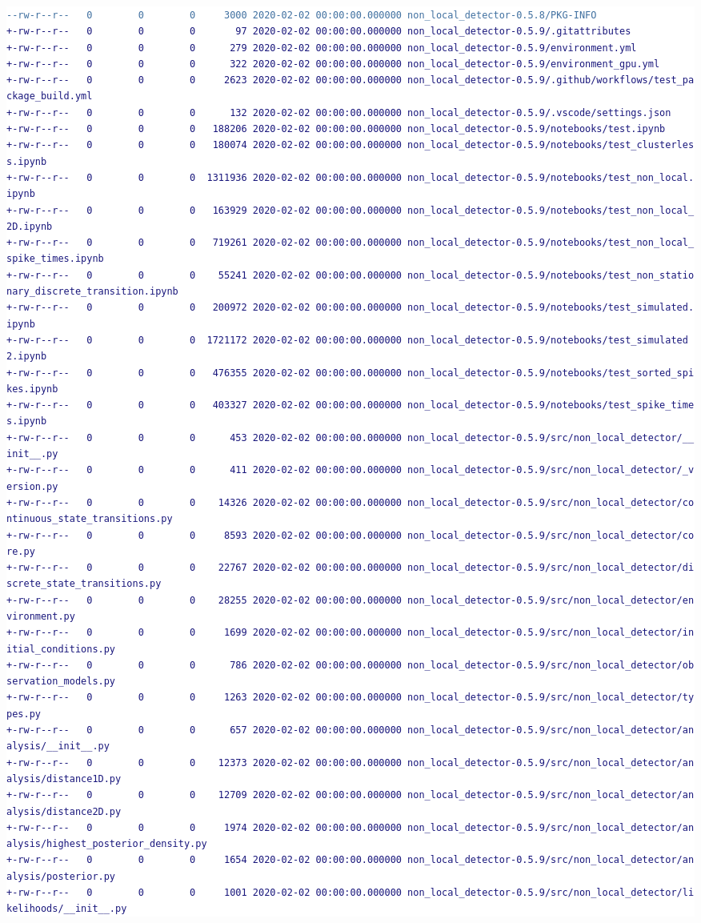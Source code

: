 ```diff
--rw-r--r--   0        0        0     3000 2020-02-02 00:00:00.000000 non_local_detector-0.5.8/PKG-INFO
+-rw-r--r--   0        0        0       97 2020-02-02 00:00:00.000000 non_local_detector-0.5.9/.gitattributes
+-rw-r--r--   0        0        0      279 2020-02-02 00:00:00.000000 non_local_detector-0.5.9/environment.yml
+-rw-r--r--   0        0        0      322 2020-02-02 00:00:00.000000 non_local_detector-0.5.9/environment_gpu.yml
+-rw-r--r--   0        0        0     2623 2020-02-02 00:00:00.000000 non_local_detector-0.5.9/.github/workflows/test_package_build.yml
+-rw-r--r--   0        0        0      132 2020-02-02 00:00:00.000000 non_local_detector-0.5.9/.vscode/settings.json
+-rw-r--r--   0        0        0   188206 2020-02-02 00:00:00.000000 non_local_detector-0.5.9/notebooks/test.ipynb
+-rw-r--r--   0        0        0   180074 2020-02-02 00:00:00.000000 non_local_detector-0.5.9/notebooks/test_clusterless.ipynb
+-rw-r--r--   0        0        0  1311936 2020-02-02 00:00:00.000000 non_local_detector-0.5.9/notebooks/test_non_local.ipynb
+-rw-r--r--   0        0        0   163929 2020-02-02 00:00:00.000000 non_local_detector-0.5.9/notebooks/test_non_local_2D.ipynb
+-rw-r--r--   0        0        0   719261 2020-02-02 00:00:00.000000 non_local_detector-0.5.9/notebooks/test_non_local_spike_times.ipynb
+-rw-r--r--   0        0        0    55241 2020-02-02 00:00:00.000000 non_local_detector-0.5.9/notebooks/test_non_stationary_discrete_transition.ipynb
+-rw-r--r--   0        0        0   200972 2020-02-02 00:00:00.000000 non_local_detector-0.5.9/notebooks/test_simulated.ipynb
+-rw-r--r--   0        0        0  1721172 2020-02-02 00:00:00.000000 non_local_detector-0.5.9/notebooks/test_simulated2.ipynb
+-rw-r--r--   0        0        0   476355 2020-02-02 00:00:00.000000 non_local_detector-0.5.9/notebooks/test_sorted_spikes.ipynb
+-rw-r--r--   0        0        0   403327 2020-02-02 00:00:00.000000 non_local_detector-0.5.9/notebooks/test_spike_times.ipynb
+-rw-r--r--   0        0        0      453 2020-02-02 00:00:00.000000 non_local_detector-0.5.9/src/non_local_detector/__init__.py
+-rw-r--r--   0        0        0      411 2020-02-02 00:00:00.000000 non_local_detector-0.5.9/src/non_local_detector/_version.py
+-rw-r--r--   0        0        0    14326 2020-02-02 00:00:00.000000 non_local_detector-0.5.9/src/non_local_detector/continuous_state_transitions.py
+-rw-r--r--   0        0        0     8593 2020-02-02 00:00:00.000000 non_local_detector-0.5.9/src/non_local_detector/core.py
+-rw-r--r--   0        0        0    22767 2020-02-02 00:00:00.000000 non_local_detector-0.5.9/src/non_local_detector/discrete_state_transitions.py
+-rw-r--r--   0        0        0    28255 2020-02-02 00:00:00.000000 non_local_detector-0.5.9/src/non_local_detector/environment.py
+-rw-r--r--   0        0        0     1699 2020-02-02 00:00:00.000000 non_local_detector-0.5.9/src/non_local_detector/initial_conditions.py
+-rw-r--r--   0        0        0      786 2020-02-02 00:00:00.000000 non_local_detector-0.5.9/src/non_local_detector/observation_models.py
+-rw-r--r--   0        0        0     1263 2020-02-02 00:00:00.000000 non_local_detector-0.5.9/src/non_local_detector/types.py
+-rw-r--r--   0        0        0      657 2020-02-02 00:00:00.000000 non_local_detector-0.5.9/src/non_local_detector/analysis/__init__.py
+-rw-r--r--   0        0        0    12373 2020-02-02 00:00:00.000000 non_local_detector-0.5.9/src/non_local_detector/analysis/distance1D.py
+-rw-r--r--   0        0        0    12709 2020-02-02 00:00:00.000000 non_local_detector-0.5.9/src/non_local_detector/analysis/distance2D.py
+-rw-r--r--   0        0        0     1974 2020-02-02 00:00:00.000000 non_local_detector-0.5.9/src/non_local_detector/analysis/highest_posterior_density.py
+-rw-r--r--   0        0        0     1654 2020-02-02 00:00:00.000000 non_local_detector-0.5.9/src/non_local_detector/analysis/posterior.py
+-rw-r--r--   0        0        0     1001 2020-02-02 00:00:00.000000 non_local_detector-0.5.9/src/non_local_detector/likelihoods/__init__.py
```